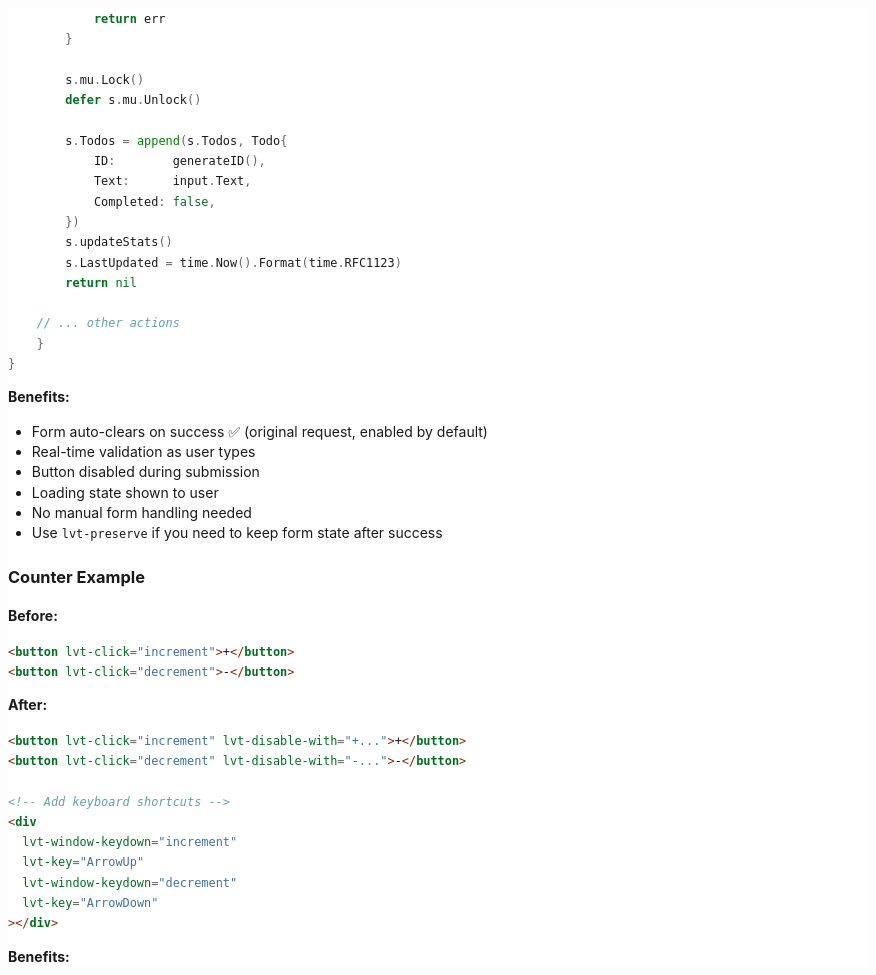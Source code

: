 ```go
            return err
        }

        s.mu.Lock()
        defer s.mu.Unlock()

        s.Todos = append(s.Todos, Todo{
            ID:        generateID(),
            Text:      input.Text,
            Completed: false,
        })
        s.updateStats()
        s.LastUpdated = time.Now().Format(time.RFC1123)
        return nil

    // ... other actions
    }
}
```

**Benefits:**

- Form auto-clears on success ✅ (original request, enabled by default)
- Real-time validation as user types
- Button disabled during submission
- Loading state shown to user
- No manual form handling needed
- Use `lvt-preserve` if you need to keep form state after success

### Counter Example

**Before:**

```html
<button lvt-click="increment">+</button>
<button lvt-click="decrement">-</button>
```

**After:**

```html
<button lvt-click="increment" lvt-disable-with="+...">+</button>
<button lvt-click="decrement" lvt-disable-with="-...">-</button>

<!-- Add keyboard shortcuts -->
<div
  lvt-window-keydown="increment"
  lvt-key="ArrowUp"
  lvt-window-keydown="decrement"
  lvt-key="ArrowDown"
></div>
```

**Benefits:**
